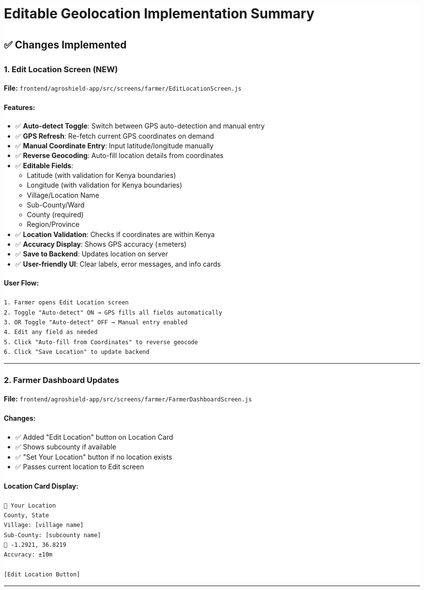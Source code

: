 # Editable Geolocation Implementation Summary

## ✅ Changes Implemented

### 1. **Edit Location Screen** (NEW)
**File:** `frontend/agroshield-app/src/screens/farmer/EditLocationScreen.js`

#### Features:
- ✅ **Auto-detect Toggle**: Switch between GPS auto-detection and manual entry
- ✅ **GPS Refresh**: Re-fetch current GPS coordinates on demand
- ✅ **Manual Coordinate Entry**: Input latitude/longitude manually
- ✅ **Reverse Geocoding**: Auto-fill location details from coordinates
- ✅ **Editable Fields**:
  - Latitude (with validation for Kenya boundaries)
  - Longitude (with validation for Kenya boundaries)
  - Village/Location Name
  - Sub-County/Ward
  - County (required)
  - Region/Province
- ✅ **Location Validation**: Checks if coordinates are within Kenya
- ✅ **Accuracy Display**: Shows GPS accuracy (±meters)
- ✅ **Save to Backend**: Updates location on server
- ✅ **User-friendly UI**: Clear labels, error messages, and info cards

#### User Flow:
```
1. Farmer opens Edit Location screen
2. Toggle "Auto-detect" ON → GPS fills all fields automatically
3. OR Toggle "Auto-detect" OFF → Manual entry enabled
4. Edit any field as needed
5. Click "Auto-fill from Coordinates" to reverse geocode
6. Click "Save Location" to update backend
```

---

### 2. **Farmer Dashboard Updates**
**File:** `frontend/agroshield-app/src/screens/farmer/FarmerDashboardScreen.js`

#### Changes:
- ✅ Added "Edit Location" button on Location Card
- ✅ Shows subcounty if available
- ✅ "Set Your Location" button if no location exists
- ✅ Passes current location to Edit screen

#### Location Card Display:
```
📍 Your Location
County, State
Village: [village name]
Sub-County: [subcounty name]
📍 -1.2921, 36.8219
Accuracy: ±10m

[Edit Location Button]
```

---